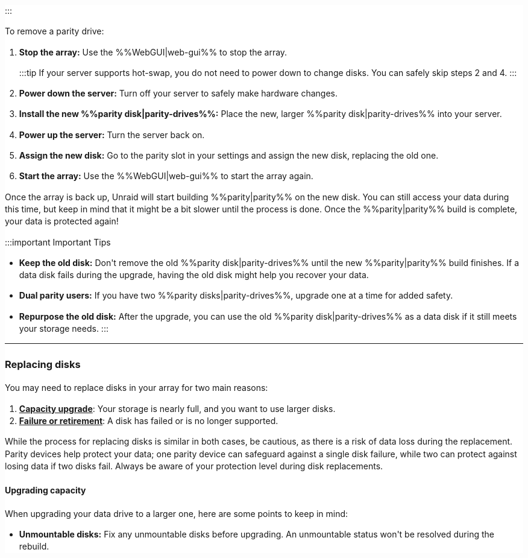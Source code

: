 :::

To remove a parity drive:

1. **Stop the array:** Use the %%WebGUI|web-gui%% to stop the array.  

   :::tip
   If your server supports hot-swap, you do not need to power down to change disks. You can safely skip steps 2 and 4.
   :::
2. **Power down the server:** Turn off your server to safely make hardware changes.
3. **Install the new %%parity disk|parity-drives%%:** Place the new, larger %%parity disk|parity-drives%% into your server.
4. **Power up the server:** Turn the server back on.
5. **Assign the new disk:** Go to the parity slot in your settings and assign the new disk, replacing the old one.
6. **Start the array:** Use the %%WebGUI|web-gui%% to start the array again.

Once the array is back up, Unraid will start building %%parity|parity%% on the new disk. You can still access your data during this time, but keep in mind that it might be a bit slower until the process is done. Once the %%parity|parity%% build is complete, your data is protected again!

:::important Important Tips

- **Keep the old disk:** Don't remove the old %%parity disk|parity-drives%% until the new %%parity|parity%% build finishes. If a data disk fails during the upgrade, having the old disk might help you recover your data.
  
- **Dual parity users:** If you have two %%parity disks|parity-drives%%, upgrade one at a time for added safety.

- **Repurpose the old disk:** After the upgrade, you can use the old %%parity disk|parity-drives%% as a data disk if it still meets your storage needs.
:::

---

### Replacing disks

You may need to replace disks in your array for two main reasons:

1. [**Capacity upgrade**](#upgrading-capacity): Your storage is nearly full, and you want to use larger disks.
2. [**Failure or retirement**](#replacing-faileddisabled-disks): A disk has failed or is no longer supported.

While the process for replacing disks is similar in both cases, be cautious, as there is a risk of data loss during the replacement. Parity devices help protect your data; one parity device can safeguard against a single disk failure, while two can protect against losing data if two disks fail. Always be aware of your protection level during disk replacements.

#### Upgrading capacity

When upgrading your data drive to a larger one, here are some points to keep in mind:

- **Unmountable disks:** Fix any unmountable disks before upgrading. An unmountable status won't be resolved during the rebuild.
  